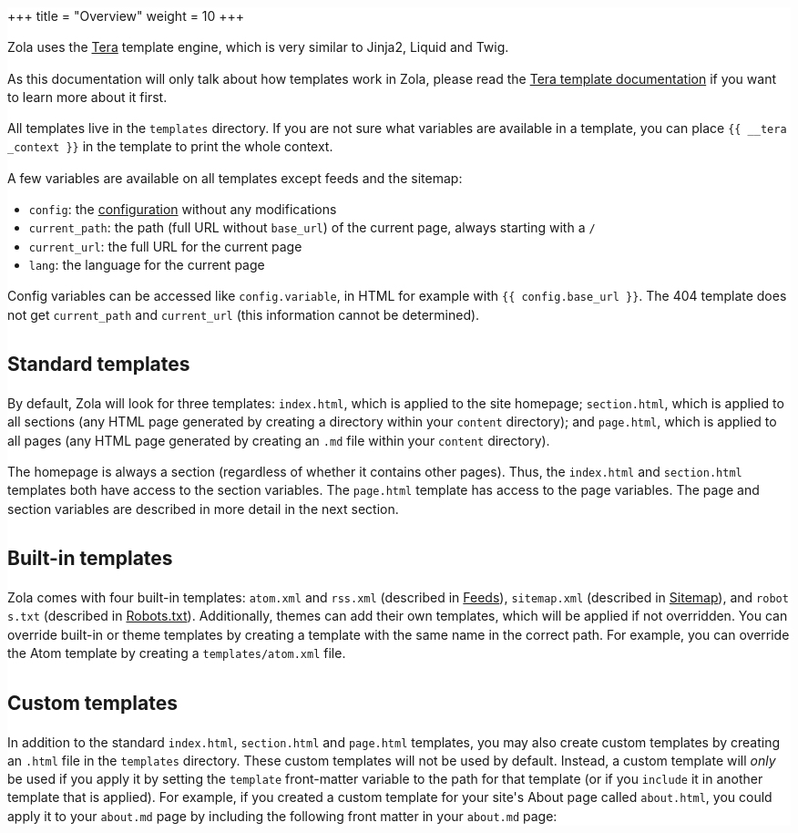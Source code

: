 +++
title = "Overview"
weight = 10
+++

Zola uses the [Tera](https://tera.netlify.com) template engine, which is very similar
to Jinja2, Liquid and Twig.

As this documentation will only talk about how templates work in Zola, please read
the [Tera template documentation](https://tera.netlify.com/docs#templates) if you want
to learn more about it first.

All templates live in the `templates` directory.  If you are not sure what variables are available in a template,
you can place `{{ __tera_context }}` in the template to print the whole context.

A few variables are available on all templates except feeds and the sitemap:

- `config`: the [configuration](@/documentation/getting-started/configuration.md) without any modifications
- `current_path`: the path (full URL without `base_url`) of the current page, always starting with a `/`
- `current_url`: the full URL for the current page
- `lang`: the language for the current page

Config variables can be accessed like `config.variable`, in HTML for example with `{{ config.base_url }}`.
The 404 template does not get `current_path` and `current_url` (this information cannot be determined).

## Standard templates
By default, Zola will look for three templates: `index.html`, which is applied
to the site homepage; `section.html`, which is applied to all sections (any HTML
page generated by creating a directory within your `content` directory); and
`page.html`, which is applied to all pages (any HTML page generated by creating an
`.md` file within your `content` directory).

The homepage is always a section (regardless of whether it contains other pages).
Thus, the `index.html` and `section.html` templates both have access to the
section variables.  The `page.html` template has access to the page variables.
The page and section variables are described in more detail in the next section.

## Built-in templates
Zola comes with four built-in templates: `atom.xml` and `rss.xml` (described in
[Feeds](@/documentation/templates/feeds.md)), `sitemap.xml` (described in [Sitemap](@/documentation/templates/sitemap.md)),
and `robots.txt` (described in [Robots.txt](@/documentation/templates/robots.md)).
Additionally, themes can add their own templates, which will be applied if not
overridden.  You can override built-in or theme templates by creating a template with
the same name in the correct path. For example, you can override the Atom template by
creating a `templates/atom.xml` file.

## Custom templates
In addition to the standard `index.html`, `section.html` and `page.html` templates,
you may also create custom templates by creating an `.html` file in the `templates`
directory.  These custom templates will not be used by default.  Instead, a custom template will _only_ be used if you apply it by setting the `template` front-matter variable to the path for that template (or if you `include` it in another template that is applied).  For example, if you created a custom template for your site's About page called `about.html`, you could apply it to your `about.md` page by including the following front matter in your `about.md` page:
